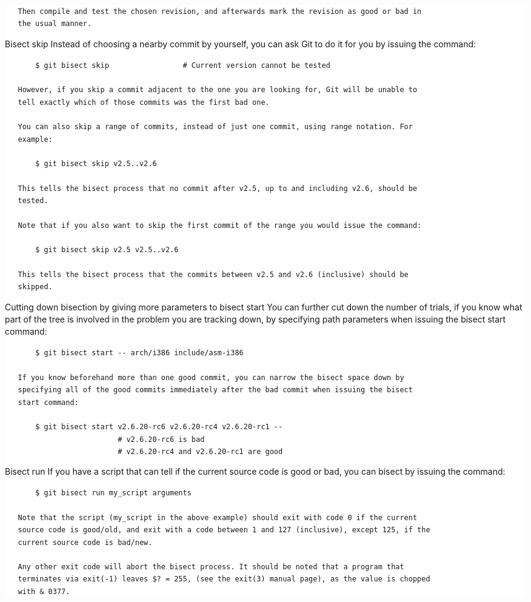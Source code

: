        Then compile and test the chosen revision, and afterwards mark the revision as good or bad in
       the usual manner.

   Bisect skip
       Instead of choosing a nearby commit by yourself, you can ask Git to do it for you by issuing
       the command:

           $ git bisect skip                 # Current version cannot be tested

       However, if you skip a commit adjacent to the one you are looking for, Git will be unable to
       tell exactly which of those commits was the first bad one.

       You can also skip a range of commits, instead of just one commit, using range notation. For
       example:

           $ git bisect skip v2.5..v2.6

       This tells the bisect process that no commit after v2.5, up to and including v2.6, should be
       tested.

       Note that if you also want to skip the first commit of the range you would issue the command:

           $ git bisect skip v2.5 v2.5..v2.6

       This tells the bisect process that the commits between v2.5 and v2.6 (inclusive) should be
       skipped.

   Cutting down bisection by giving more parameters to bisect start
       You can further cut down the number of trials, if you know what part of the tree is involved in
       the problem you are tracking down, by specifying path parameters when issuing the bisect start
       command:

           $ git bisect start -- arch/i386 include/asm-i386

       If you know beforehand more than one good commit, you can narrow the bisect space down by
       specifying all of the good commits immediately after the bad commit when issuing the bisect
       start command:

           $ git bisect start v2.6.20-rc6 v2.6.20-rc4 v2.6.20-rc1 --
                              # v2.6.20-rc6 is bad
                              # v2.6.20-rc4 and v2.6.20-rc1 are good

   Bisect run
       If you have a script that can tell if the current source code is good or bad, you can bisect by
       issuing the command:

           $ git bisect run my_script arguments

       Note that the script (my_script in the above example) should exit with code 0 if the current
       source code is good/old, and exit with a code between 1 and 127 (inclusive), except 125, if the
       current source code is bad/new.

       Any other exit code will abort the bisect process. It should be noted that a program that
       terminates via exit(-1) leaves $? = 255, (see the exit(3) manual page), as the value is chopped
       with & 0377.
